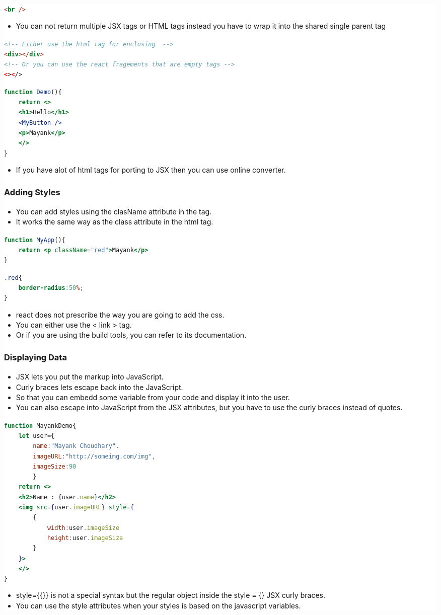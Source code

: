 ```html
<br />
```
- You can not return multiple JSX tags or HTML tags instead you have to wrap it into the shared single parent tag 
```html
<!-- Either use the html tag for enclosing  -->
<div></div>
<!-- Or you can use the react fragements that are empty tags -->
<></>
```
```jsx
function Demo(){
    return <>
    <h1>Hello</h1>
    <MyButton />
    <p>Mayank</p>
    </>
}
```
- If you have alot of html tags for porting to JSX then you can use online converter.
### Adding Styles
- You can add styles using the clasName attribute in the tag.
- It works the same way as the class attribute in the html tag.
```jsx
function MyApp(){
    return <p className="red">Mayank</p>
}
```
```css
.red{
    border-radius:50%;
}
```
- react does not prescribe the way you are going to add the css.
- You can either use the < link > tag.
- Or if you are using the build tools, you can refer to its documentation.
### Displaying Data
- JSX lets you put the markup into JavaScript.
- Curly braces lets escape back into the JavaScript.
- So that you can embedd some variable from your code and display it into the user.
- You can also escape into JavaScript from the JSX attributes, but you have to use the curly braces instead of quotes.

```jsx
function MayankDemo{
    let user={
        name:"Mayank Choudhary".
        imageURL:"http://someimg.com/img",
        imageSize:90
        }
    return <>
    <h2>Name : {user.name}</h2>
    <img src={user.imageURL} style={
        {
            width:user.imageSize
            height:user.imageSize
        }
    }>
    </>
}
```
- style={{}} is not a special syntax but the regular object inside the style = {} JSX curly braces.
- You can use the style attributes when your styles is based on the javascript variables.